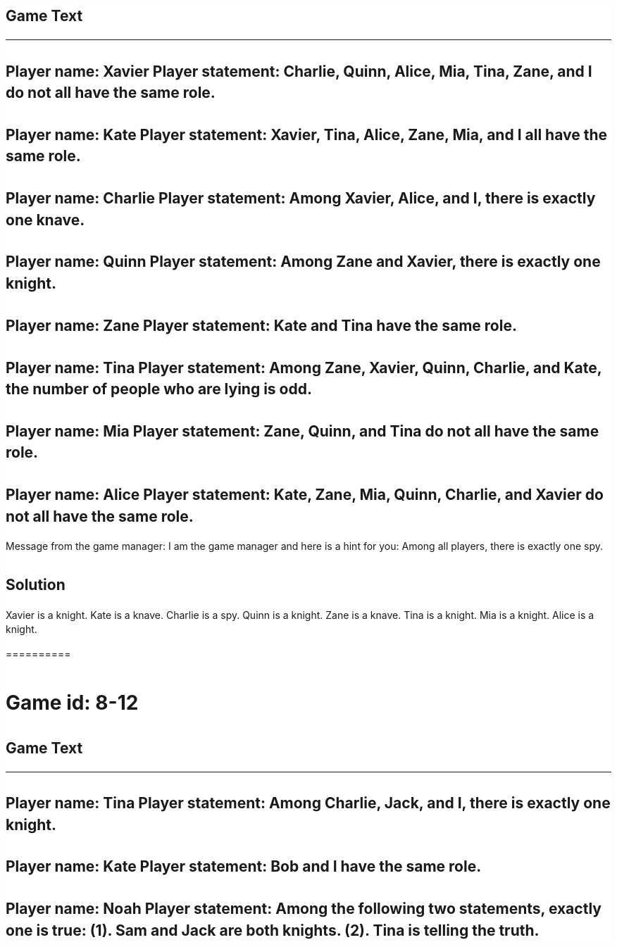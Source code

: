 ## Game Text
---
Player name: Xavier
Player statement: Charlie, Quinn, Alice, Mia, Tina, Zane, and I do not all have the same role.
---
Player name: Kate
Player statement: Xavier, Tina, Alice, Zane, Mia, and I all have the same role.
---
Player name: Charlie
Player statement: Among Xavier, Alice, and I, there is exactly one knave.
---
Player name: Quinn
Player statement: Among Zane and Xavier, there is exactly one knight.
---
Player name: Zane
Player statement: Kate and Tina have the same role.
---
Player name: Tina
Player statement: Among Zane, Xavier, Quinn, Charlie, and Kate, the number of people who are lying is odd.
---
Player name: Mia
Player statement: Zane, Quinn, and Tina do not all have the same role.
---
Player name: Alice
Player statement: Kate, Zane, Mia, Quinn, Charlie, and Xavier do not all have the same role.
---
Message from the game manager: I am the game manager and here is a hint for you: Among all players, there is exactly one spy.


## Solution
Xavier is a knight.
Kate is a knave.
Charlie is a spy.
Quinn is a knight.
Zane is a knave.
Tina is a knight.
Mia is a knight.
Alice is a knight.


==========
# Game id: 8-12

## Game Text
---
Player name: Tina
Player statement: Among Charlie, Jack, and I, there is exactly one knight.
---
Player name: Kate
Player statement: Bob and I have the same role.
---
Player name: Noah
Player statement: Among the following two statements, exactly one is true: 
 (1). Sam and Jack are both knights.
 (2). Tina is telling the truth.
---